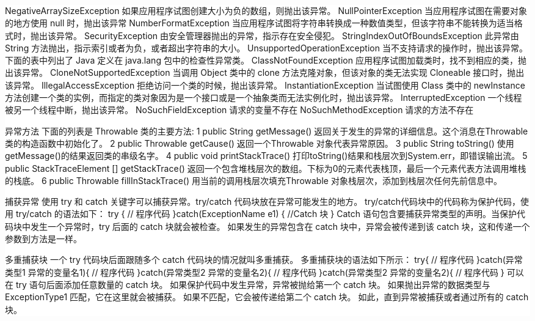 NegativeArraySizeException  如果应用程序试图创建大小为负的数组，则抛出该异常。
NullPointerException  当应用程序试图在需要对象的地方使用 null 时，抛出该异常
NumberFormatException 当应用程序试图将字符串转换成一种数值类型，但该字符串不能转换为适当格式时，抛出该异常。
SecurityException 由安全管理器抛出的异常，指示存在安全侵犯。
StringIndexOutOfBoundsException 此异常由 String 方法抛出，指示索引或者为负，或者超出字符串的大小。
UnsupportedOperationException 当不支持请求的操作时，抛出该异常。
下面的表中列出了 Java 定义在 java.lang 包中的检查性异常类。
ClassNotFoundException  应用程序试图加载类时，找不到相应的类，抛出该异常。
CloneNotSupportedException  当调用 Object 类中的 clone 方法克隆对象，但该对象的类无法实现 Cloneable 接口时，抛出该异常。
IllegalAccessException  拒绝访问一个类的时候，抛出该异常。
InstantiationException  当试图使用 Class 类中的 newInstance 方法创建一个类的实例，而指定的类对象因为是一个接口或是一个抽象类而无法实例化时，抛出该异常。
InterruptedException  一个线程被另一个线程中断，抛出该异常。
NoSuchFieldException  请求的变量不存在
NoSuchMethodException 请求的方法不存在

异常方法
下面的列表是 Throwable 类的主要方法:
1 public String getMessage()
返回关于发生的异常的详细信息。这个消息在Throwable 类的构造函数中初始化了。
2 public Throwable getCause()
返回一个Throwable 对象代表异常原因。
3 public String toString()
使用getMessage()的结果返回类的串级名字。
4 public void printStackTrace()
打印toString()结果和栈层次到System.err，即错误输出流。
5 public StackTraceElement [] getStackTrace()
返回一个包含堆栈层次的数组。下标为0的元素代表栈顶，最后一个元素代表方法调用堆栈的栈底。
6 public Throwable fillInStackTrace()
用当前的调用栈层次填充Throwable 对象栈层次，添加到栈层次任何先前信息中。

捕获异常
使用 try 和 catch 关键字可以捕获异常。try/catch 代码块放在异常可能发生的地方。
try/catch代码块中的代码称为保护代码，使用 try/catch 的语法如下：
try
{
   // 程序代码
}catch(ExceptionName e1)
{
   //Catch 块
}
Catch 语句包含要捕获异常类型的声明。当保护代码块中发生一个异常时，try 后面的 catch 块就会被检查。
如果发生的异常包含在 catch 块中，异常会被传递到该 catch 块，这和传递一个参数到方法是一样。

多重捕获块
一个 try 代码块后面跟随多个 catch 代码块的情况就叫多重捕获。
多重捕获块的语法如下所示：
try{
   // 程序代码
}catch(异常类型1 异常的变量名1){
  // 程序代码
}catch(异常类型2 异常的变量名2){
  // 程序代码
}catch(异常类型2 异常的变量名2){
  // 程序代码
}
可以在 try 语句后面添加任意数量的 catch 块。
如果保护代码中发生异常，异常被抛给第一个 catch 块。
如果抛出异常的数据类型与 ExceptionType1 匹配，它在这里就会被捕获。
如果不匹配，它会被传递给第二个 catch 块。
如此，直到异常被捕获或者通过所有的 catch 块。
